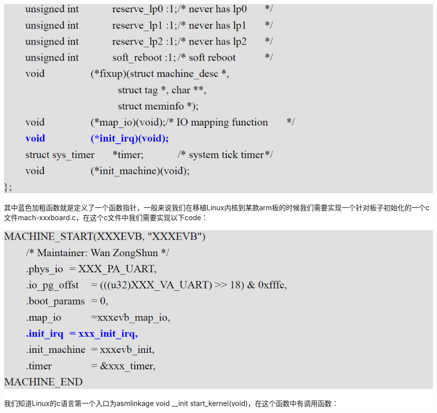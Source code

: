 ![Alt text](/public/img/posts/interrupt17.png)

其中蓝色加粗函数就是定义了一个函数指针，一般来说我们在移植Linux内核到某款arm板的时候我们需要实现一个针对板子初始化的一个c文件mach-xxxboard.c，在这个c文件中我们需要实现以下code：

![Alt text](/public/img/posts/interrupt18.png)

我们知道Linux的c语言第一个入口为asmlinkage void __init start_kernel(void)，在这个函数中有调用函数：
